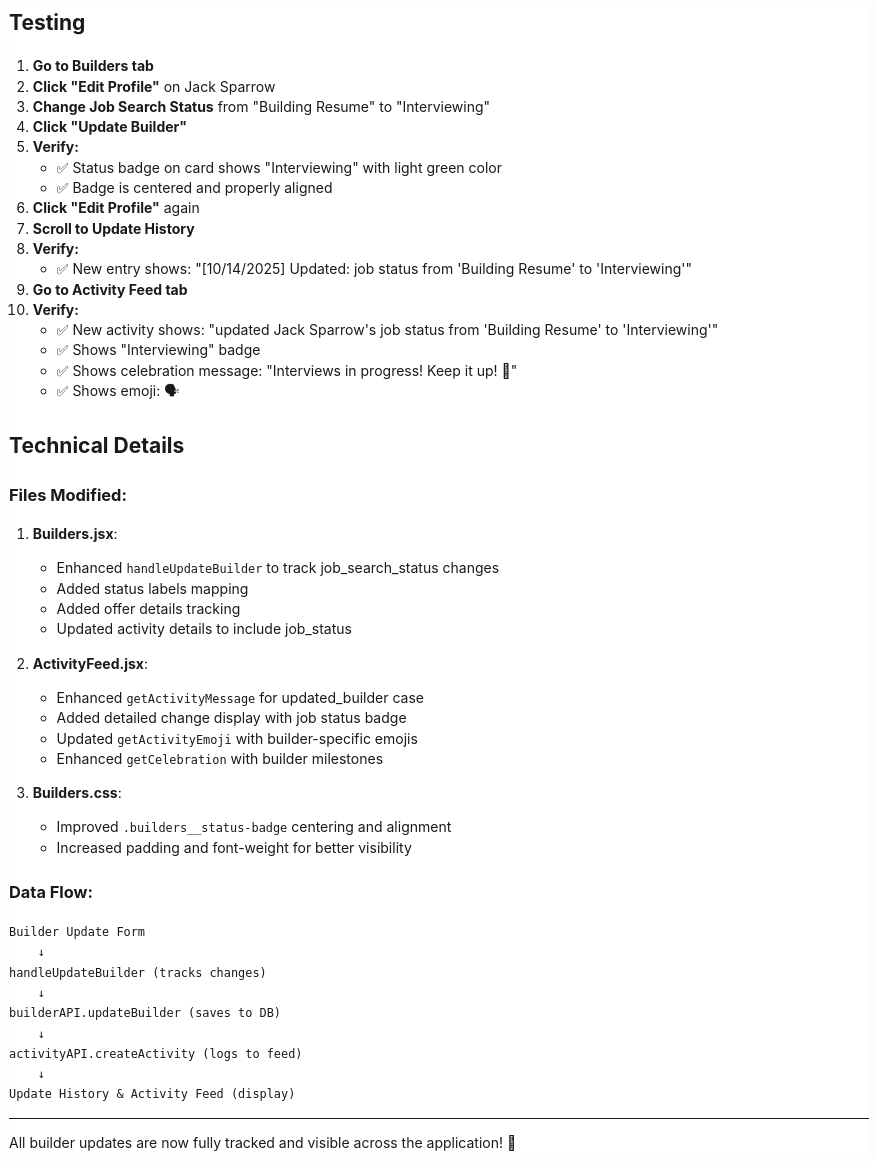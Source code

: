 ## Testing

1. **Go to Builders tab**
2. **Click "Edit Profile"** on Jack Sparrow
3. **Change Job Search Status** from "Building Resume" to "Interviewing"
4. **Click "Update Builder"**
5. **Verify:**
   - ✅ Status badge on card shows "Interviewing" with light green color
   - ✅ Badge is centered and properly aligned
6. **Click "Edit Profile"** again
7. **Scroll to Update History**
8. **Verify:**
   - ✅ New entry shows: "[10/14/2025] Updated: job status from 'Building Resume' to 'Interviewing'"
9. **Go to Activity Feed tab**
10. **Verify:**
    - ✅ New activity shows: "updated Jack Sparrow's job status from 'Building Resume' to 'Interviewing'"
    - ✅ Shows "Interviewing" badge
    - ✅ Shows celebration message: "Interviews in progress! Keep it up! 💪"
    - ✅ Shows emoji: 🗣️

## Technical Details

### Files Modified:
1. **Builders.jsx**:
   - Enhanced `handleUpdateBuilder` to track job_search_status changes
   - Added status labels mapping
   - Added offer details tracking
   - Updated activity details to include job_status

2. **ActivityFeed.jsx**:
   - Enhanced `getActivityMessage` for updated_builder case
   - Added detailed change display with job status badge
   - Updated `getActivityEmoji` with builder-specific emojis
   - Enhanced `getCelebration` with builder milestones

3. **Builders.css**:
   - Improved `.builders__status-badge` centering and alignment
   - Increased padding and font-weight for better visibility

### Data Flow:
```
Builder Update Form
    ↓
handleUpdateBuilder (tracks changes)
    ↓
builderAPI.updateBuilder (saves to DB)
    ↓
activityAPI.createActivity (logs to feed)
    ↓
Update History & Activity Feed (display)
```

---

All builder updates are now fully tracked and visible across the application! 🚀

